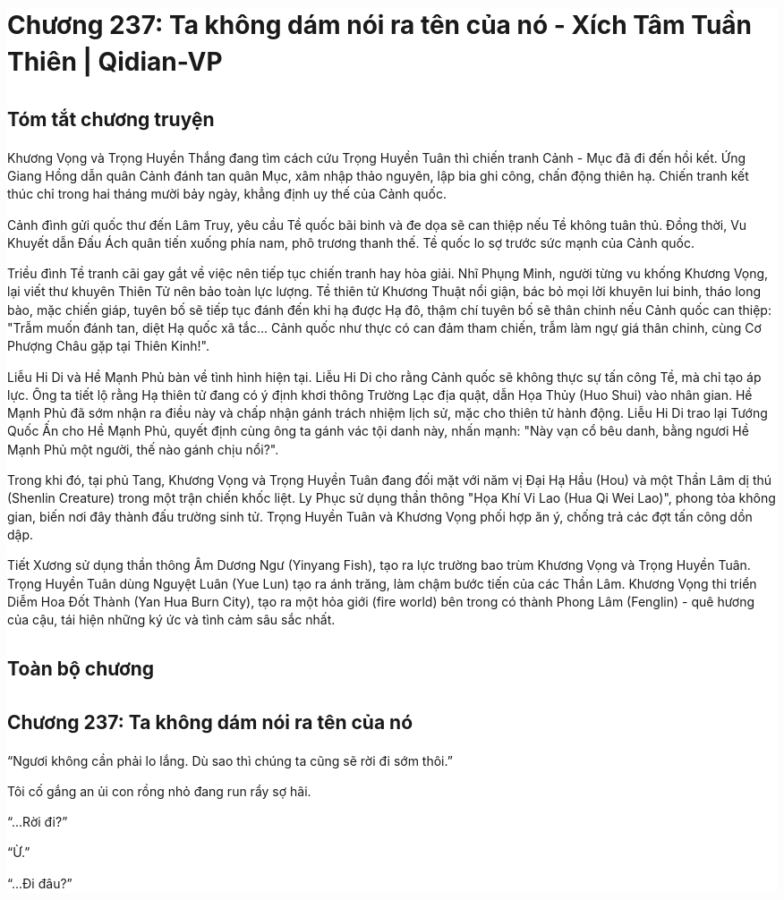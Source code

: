 # Chương 237: Ta không dám nói ra tên của nó - Xích Tâm Tuần Thiên | Qidian-VP

## Tóm tắt chương truyện

Khương Vọng và Trọng Huyền Thắng đang tìm cách cứu Trọng Huyền Tuân thì chiến tranh Cảnh - Mục đã đi đến hồi kết. Ứng Giang Hồng dẫn quân Cảnh đánh tan quân Mục, xâm nhập thảo nguyên, lập bia ghi công, chấn động thiên hạ. Chiến tranh kết thúc chỉ trong hai tháng mười bảy ngày, khẳng định uy thế của Cảnh quốc.

Cảnh đình gửi quốc thư đến Lâm Truy, yêu cầu Tề quốc bãi binh và đe dọa sẽ can thiệp nếu Tề không tuân thủ. Đồng thời, Vu Khuyết dẫn Đấu Ách quân tiến xuống phía nam, phô trương thanh thế. Tề quốc lo sợ trước sức mạnh của Cảnh quốc.

Triều đình Tề tranh cãi gay gắt về việc nên tiếp tục chiến tranh hay hòa giải. Nhĩ Phụng Minh, người từng vu khống Khương Vọng, lại viết thư khuyên Thiên Tử nên bảo toàn lực lượng. Tề thiên tử Khương Thuật nổi giận, bác bỏ mọi lời khuyên lui binh, tháo long bào, mặc chiến giáp, tuyên bố sẽ tiếp tục đánh đến khi hạ được Hạ đô, thậm chí tuyên bố sẽ thân chinh nếu Cảnh quốc can thiệp: "Trẫm muốn đánh tan, diệt Hạ quốc xã tắc... Cảnh quốc như thực có can đảm tham chiến, trẫm làm ngự giá thân chinh, cùng Cơ Phượng Châu gặp tại Thiên Kinh!".

Liễu Hi Di và Hề Mạnh Phủ bàn về tình hình hiện tại. Liễu Hi Di cho rằng Cảnh quốc sẽ không thực sự tấn công Tề, mà chỉ tạo áp lực. Ông ta tiết lộ rằng Hạ thiên tử đang có ý định khơi thông Trường Lạc địa quật, dẫn Họa Thủy (Huo Shui) vào nhân gian. Hề Mạnh Phủ đã sớm nhận ra điều này và chấp nhận gánh trách nhiệm lịch sử, mặc cho thiên tử hành động. Liễu Hi Di trao lại Tướng Quốc Ấn cho Hề Mạnh Phủ, quyết định cùng ông ta gánh vác tội danh này, nhấn mạnh: "Này vạn cổ bêu danh, bằng ngươi Hề Mạnh Phủ một người, thế nào gánh chịu nổi?".

Trong khi đó, tại phủ Tang, Khương Vọng và Trọng Huyền Tuân đang đối mặt với năm vị Đại Hạ Hầu (Hou) và một Thần Lâm dị thú (Shenlin Creature) trong một trận chiến khốc liệt. Ly Phục sử dụng thần thông "Họa Khí Vi Lao (Hua Qi Wei Lao)", phong tỏa không gian, biến nơi đây thành đấu trường sinh tử. Trọng Huyền Tuân và Khương Vọng phối hợp ăn ý, chống trả các đợt tấn công dồn dập.

Tiết Xương sử dụng thần thông Âm Dương Ngư (Yinyang Fish), tạo ra lực trường bao trùm Khương Vọng và Trọng Huyền Tuân. Trọng Huyền Tuân dùng Nguyệt Luân (Yue Lun) tạo ra ánh trăng, làm chậm bước tiến của các Thần Lâm. Khương Vọng thi triển Diễm Hoa Đốt Thành (Yan Hua Burn City), tạo ra một hỏa giới (fire world) bên trong có thành Phong Lâm (Fenglin) - quê hương của cậu, tái hiện những ký ức và tình cảm sâu sắc nhất.

## Toàn bộ chương

## Chương 237: Ta không dám nói ra tên của nó

“Ngươi không cần phải lo lắng. Dù sao thì chúng ta cũng sẽ rời đi sớm thôi.”

Tôi cố gắng an ủi con rồng nhỏ đang run rẩy sợ hãi.

“...Rời đi?”

“Ừ.”

“...Đi đâu?”
